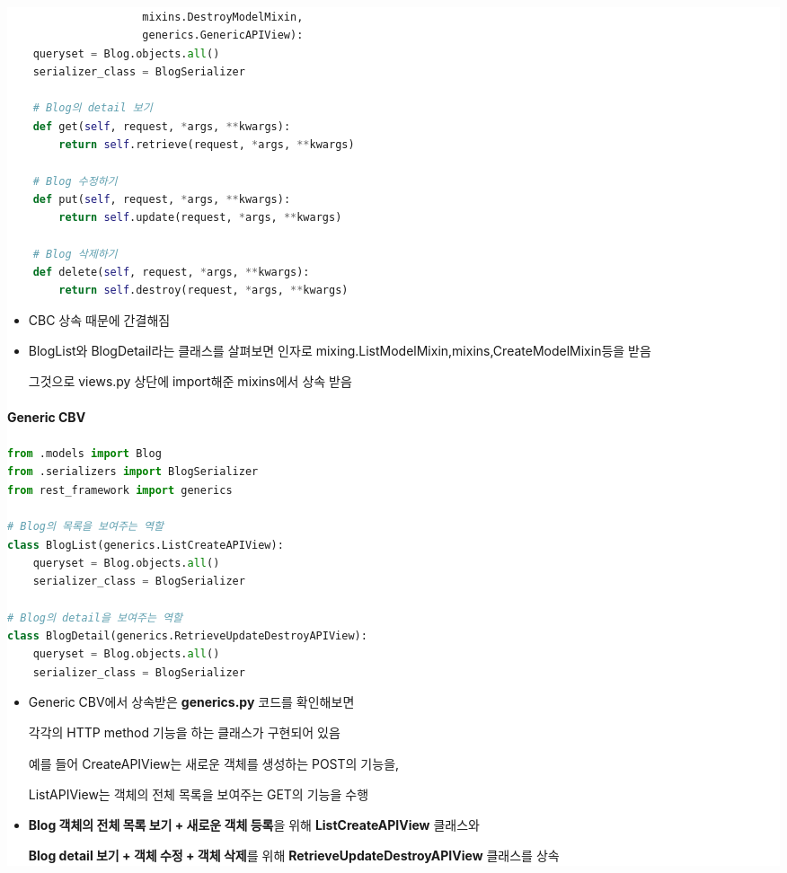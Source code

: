 ```python
                     mixins.DestroyModelMixin,
                     generics.GenericAPIView):
    queryset = Blog.objects.all()
    serializer_class = BlogSerializer

	# Blog의 detail 보기
    def get(self, request, *args, **kwargs):
        return self.retrieve(request, *args, **kwargs)

	# Blog 수정하기
    def put(self, request, *args, **kwargs):
        return self.update(request, *args, **kwargs)

	# Blog 삭제하기
    def delete(self, request, *args, **kwargs):
        return self.destroy(request, *args, **kwargs)
```

- CBC 상속 때문에 간결해짐

- BlogList와 BlogDetail라는 클래스를 살펴보면 인자로 mixing.ListModelMixin,mixins,CreateModelMixin등을 받음

  그것으로 views.py 상단에 import해준 mixins에서 상속 받음



#### Generic CBV

```python
from .models import Blog
from .serializers import BlogSerializer
from rest_framework import generics

# Blog의 목록을 보여주는 역할
class BlogList(generics.ListCreateAPIView):
    queryset = Blog.objects.all()
    serializer_class = BlogSerializer

# Blog의 detail을 보여주는 역할
class BlogDetail(generics.RetrieveUpdateDestroyAPIView):
    queryset = Blog.objects.all()
    serializer_class = BlogSerializer
```

- Generic CBV에서 상속받은 **generics.py** 코드를 확인해보면 

  각각의 HTTP method 기능을 하는 클래스가 구현되어 있음

  예를 들어 CreateAPIView는 새로운 객체를 생성하는 POST의 기능을,

  ListAPIView는 객체의 전체 목록을 보여주는 GET의 기능을 수행

- **Blog 객체의 전체 목록 보기 + 새로운 객체 등록**을 위해 **ListCreateAPIView** 클래스와

  **Blog detail 보기 + 객체 수정 + 객체 삭제**를 위해 **RetrieveUpdateDestroyAPIView** 클래스를 상속

